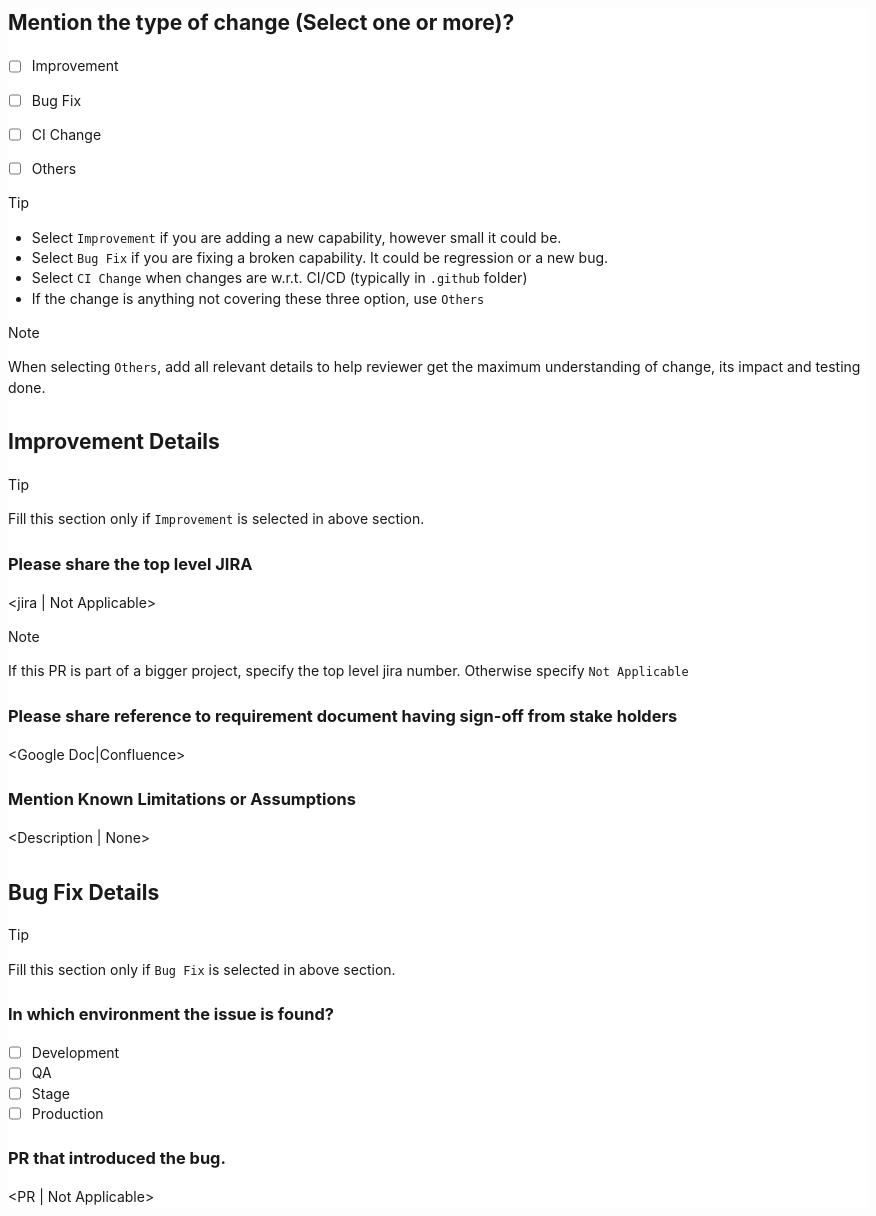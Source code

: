 ## Mention the type of change (Select one or more)?
- [ ] Improvement
- [ ] Bug Fix
- [ ] CI Change
- [ ] Others


> [!TIP]
> * Select `Improvement` if you are adding a new capability, however small it could be.
> * Select `Bug Fix` if you are fixing a broken capability. It could be regression or a new bug.
> * Select `CI Change` when changes are w.r.t. CI/CD (typically in `.github` folder)
> * If the change is anything not covering these three option, use `Others`

> [!NOTE]
> When selecting `Others`, add all relevant details to help reviewer get the maximum understanding of change, its impact and testing done.

## Improvement Details

> [!TIP]
> Fill this section only if  `Improvement` is selected in above section.
>

### Please share the top level JIRA
<jira | Not Applicable>

> [!NOTE]
> If this PR is part of a bigger project, specify the top level jira number. Otherwise specify `Not Applicable`

### Please share reference to requirement document having sign-off from stake holders
<Google Doc|Confluence>


### Mention Known Limitations or Assumptions
<Description | None>


## Bug Fix Details 

> [!TIP]
> Fill this section only if  `Bug Fix` is selected in above section.
>
### In which environment the issue is found?
- [ ] Development
- [ ] QA
- [ ] Stage
- [ ] Production

### PR that introduced the bug.
<PR | Not Applicable>
